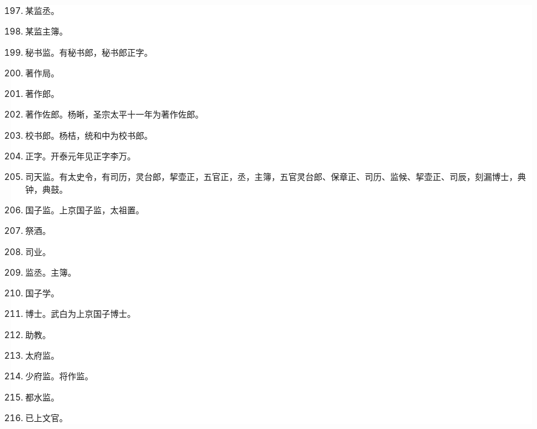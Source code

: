 197. <span id="卷四十七志第十七上　百官志三　南面朝官-197"></span>
某监丞。

198. <span id="卷四十七志第十七上　百官志三　南面朝官-198"></span>
某监主簿。

199. <span id="卷四十七志第十七上　百官志三　南面朝官-199"></span>
秘书监。有秘书郎，秘书郎正字。

200. <span id="卷四十七志第十七上　百官志三　南面朝官-200"></span>
著作局。

201. <span id="卷四十七志第十七上　百官志三　南面朝官-201"></span>
著作郎。

202. <span id="卷四十七志第十七上　百官志三　南面朝官-202"></span>
著作佐郎。杨晰，圣宗太平十一年为著作佐郎。

203. <span id="卷四十七志第十七上　百官志三　南面朝官-203"></span>
校书郎。杨桔，统和中为校书郎。

204. <span id="卷四十七志第十七上　百官志三　南面朝官-204"></span>
正字。开泰元年见正字李万。

205. <span id="卷四十七志第十七上　百官志三　南面朝官-205"></span>
司天监。有太史令，有司历，灵台郎，挈壶正，五官正，丞，主簿，五官灵台郎、保章正、司历、监候、挈壶正、司辰，刻漏博士，典钟，典鼓。

206. <span id="卷四十七志第十七上　百官志三　南面朝官-206"></span>
国子监。上京国子监，太祖置。

207. <span id="卷四十七志第十七上　百官志三　南面朝官-207"></span>
祭酒。

208. <span id="卷四十七志第十七上　百官志三　南面朝官-208"></span>
司业。

209. <span id="卷四十七志第十七上　百官志三　南面朝官-209"></span>
监丞。主簿。

210. <span id="卷四十七志第十七上　百官志三　南面朝官-210"></span>
国子学。

211. <span id="卷四十七志第十七上　百官志三　南面朝官-211"></span>
博士。武白为上京国子博士。

212. <span id="卷四十七志第十七上　百官志三　南面朝官-212"></span>
助教。

213. <span id="卷四十七志第十七上　百官志三　南面朝官-213"></span>
太府监。

214. <span id="卷四十七志第十七上　百官志三　南面朝官-214"></span>
少府监。将作监。

215. <span id="卷四十七志第十七上　百官志三　南面朝官-215"></span>
都水监。

216. <span id="卷四十七志第十七上　百官志三　南面朝官-216"></span>
已上文官。
